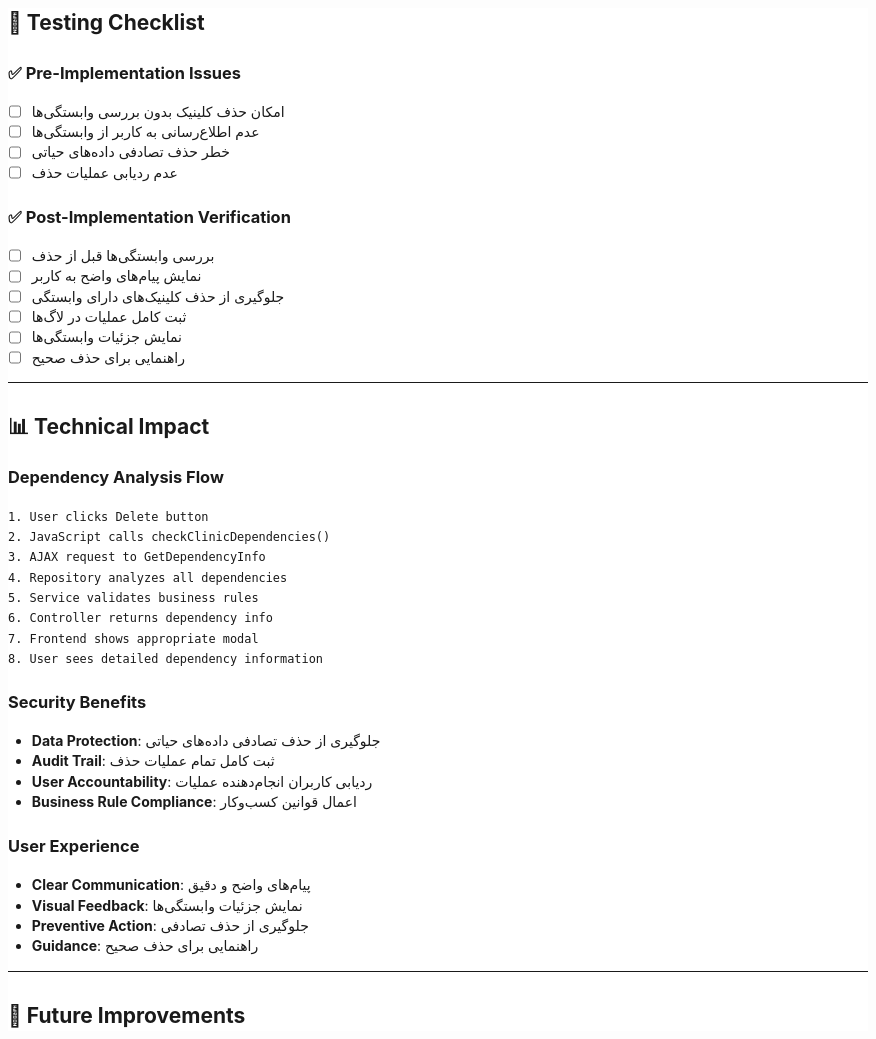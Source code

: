 
## 🧪 **Testing Checklist**

### **✅ Pre-Implementation Issues**
- [ ] امکان حذف کلینیک بدون بررسی وابستگی‌ها
- [ ] عدم اطلاع‌رسانی به کاربر از وابستگی‌ها
- [ ] خطر حذف تصادفی داده‌های حیاتی
- [ ] عدم ردیابی عملیات حذف

### **✅ Post-Implementation Verification**
- [ ] بررسی وابستگی‌ها قبل از حذف
- [ ] نمایش پیام‌های واضح به کاربر
- [ ] جلوگیری از حذف کلینیک‌های دارای وابستگی
- [ ] ثبت کامل عملیات در لاگ‌ها
- [ ] نمایش جزئیات وابستگی‌ها
- [ ] راهنمایی برای حذف صحیح

---

## 📊 **Technical Impact**

### **Dependency Analysis Flow**
```
1. User clicks Delete button
2. JavaScript calls checkClinicDependencies()
3. AJAX request to GetDependencyInfo
4. Repository analyzes all dependencies
5. Service validates business rules
6. Controller returns dependency info
7. Frontend shows appropriate modal
8. User sees detailed dependency information
```

### **Security Benefits**
- **Data Protection**: جلوگیری از حذف تصادفی داده‌های حیاتی
- **Audit Trail**: ثبت کامل تمام عملیات حذف
- **User Accountability**: ردیابی کاربران انجام‌دهنده عملیات
- **Business Rule Compliance**: اعمال قوانین کسب‌وکار

### **User Experience**
- **Clear Communication**: پیام‌های واضح و دقیق
- **Visual Feedback**: نمایش جزئیات وابستگی‌ها
- **Preventive Action**: جلوگیری از حذف تصادفی
- **Guidance**: راهنمایی برای حذف صحیح

---

## 🔄 **Future Improvements**
